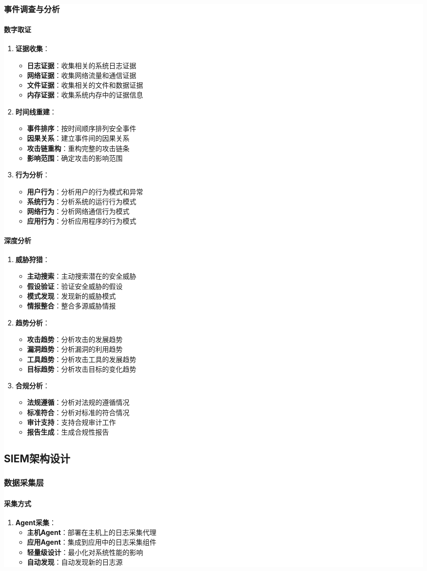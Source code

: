 ### 事件调查与分析

#### 数字取证

1. **证据收集**：
   - **日志证据**：收集相关的系统日志证据
   - **网络证据**：收集网络流量和通信证据
   - **文件证据**：收集相关的文件和数据证据
   - **内存证据**：收集系统内存中的证据信息

2. **时间线重建**：
   - **事件排序**：按时间顺序排列安全事件
   - **因果关系**：建立事件间的因果关系
   - **攻击链重构**：重构完整的攻击链条
   - **影响范围**：确定攻击的影响范围

3. **行为分析**：
   - **用户行为**：分析用户的行为模式和异常
   - **系统行为**：分析系统的运行行为模式
   - **网络行为**：分析网络通信行为模式
   - **应用行为**：分析应用程序的行为模式

#### 深度分析

1. **威胁狩猎**：
   - **主动搜索**：主动搜索潜在的安全威胁
   - **假设验证**：验证安全威胁的假设
   - **模式发现**：发现新的威胁模式
   - **情报整合**：整合多源威胁情报

2. **趋势分析**：
   - **攻击趋势**：分析攻击的发展趋势
   - **漏洞趋势**：分析漏洞的利用趋势
   - **工具趋势**：分析攻击工具的发展趋势
   - **目标趋势**：分析攻击目标的变化趋势

3. **合规分析**：
   - **法规遵循**：分析对法规的遵循情况
   - **标准符合**：分析对标准的符合情况
   - **审计支持**：支持合规审计工作
   - **报告生成**：生成合规性报告

## SIEM架构设计

### 数据采集层

#### 采集方式

1. **Agent采集**：
   - **主机Agent**：部署在主机上的日志采集代理
   - **应用Agent**：集成到应用中的日志采集组件
   - **轻量级设计**：最小化对系统性能的影响
   - **自动发现**：自动发现新的日志源
